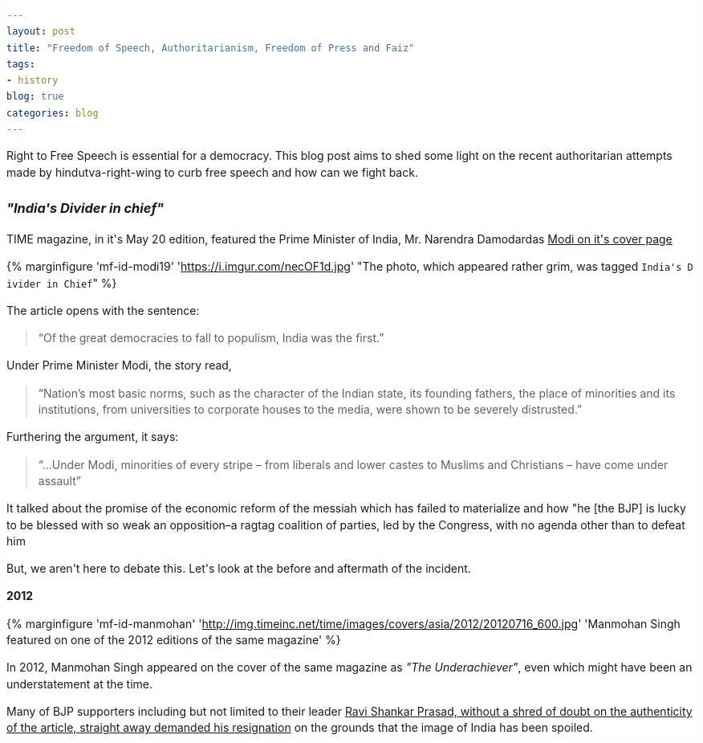 ```yaml
---
layout: post
title: "Freedom of Speech, Authoritarianism, Freedom of Press and Faiz"
tags:
- history
blog: true
categories: blog
---
```


Right to Free Speech is essential for a democracy. This blog post aims to shed
some light on the recent authoritarian attempts made by hindutva-right-wing to
curb free speech and how can we fight back.



### _"India's Divider in chief"_

TIME magazine, in it's May 20 edition, featured the Prime Minister of India, Mr.
Narendra Damodardas [Modi on it's cover page][0]

{% marginfigure 'mf-id-modi19' 'https://i.imgur.com/necOF1d.jpg' "The photo, which appeared rather grim, was tagged `India's Divider in Chief`" %}

The article opens with the sentence:

> “Of the great democracies to fall to populism, India was the first.”

Under Prime Minister Modi, the story read,

> “Nation’s most basic norms, such as the character of the Indian state, its
> founding fathers, the place of minorities and its institutions, from
> universities to corporate houses to the media, were shown to be severely
> distrusted.”

Furthering the argument, it says:

> “…Under Modi, minorities of every stripe – from liberals and lower castes to
> Muslims and Christians – have come under assault”

It talked about the promise of the economic reform of the messiah which has
failed to materialize and how "he [the BJP] is lucky to be blessed with so weak
an opposition–a ragtag coalition of parties, led by the Congress, with no agenda
other than to defeat him

But, we aren't here to debate this. Let's look at the before and aftermath of
the incident.

**2012**

{% marginfigure 'mf-id-manmohan' 'http://img.timeinc.net/time/images/covers/asia/2012/20120716_600.jpg' 'Manmohan Singh featured on one of the 2012 editions of the same magazine' %}

In 2012, Manmohan Singh appeared on the cover of the same magazine as _"The
Underachiever"_, even which might have been an understatement at the time.

Many of BJP supporters including but not limited to their leader
[Ravi Shankar Prasad, without a shred of doubt on the authenticity of the
article, straight away demanded his resignation][attackmanmohan] on the grounds
that the image of India has been spoiled.


[0]: https://indianexpress.com/article/india/indias-divider-in-chief-pm-modi-features-on-time-magazine-cover-5720637/
[attackmanmohan]: https://www.thehindu.com/news/national/bjp-attacks-manmohan-after-time-magazine-report/article3616536.ece#!
[wikivan]: https://en.wikipedia.org/w/index.php?title=Aatish_Taseer&type=revision&diff=896408874&oldid=896403743
[salmaan]: https://foreignpolicy.com/2011/01/04/pakistans-dangerous-blasphemy-laws-claim-the-governor-of-punjab/
[tavleen]: https://twitter.com/tavleen_singh/status/1126665638582177792
[1]: https://www.ndtv.com/india-news/sedition-case-registered-against-arundhati-roy-geelani-440611
[2]: https://www.india.com/news/india/jnu-row-pro-bjp-lawyers-admit-thrashing-kanhaiya-kumar-inside-police-custody-till-he-wet-his-pants-watch-video-971691/
[3]: https://indianexpress.com/article/india/india-news-india/jnu-kanhaiya-kumar-patiala-house-court-lawyers-media-attacked/
[4]: https://www.hindustantimes.com/india-news/anyone-speaking-against-bjp-rss-is-silenced-sonia-rahul-on-gauri-lankesh-s-murder/story-Z240UB6qkxJnzcTD9rzYmO.html
[5]: https://indianexpress.com/article/india/india-news-india/behind-dalit-student-suicide-how-his-university-campus-showed-him-the-door/ 
[transcripted]: https://www.ndtv.com/opinion/modi-interviews-packed-with-lines-rg-could-never-get-away-with-2037244
[6]: https://www.hindustantimes.com/india-news/anyone-speaking-against-bjp-rss-is-silenced-sonia-rahul-on-gauri-lankesh-s-murder/story-Z240UB6qkxJnzcTD9rzYmO.html
[7]: https://scroll.in/article/889026/resignations-of-two-journalists-at-abp-news-cause-disquiet-in-newsrooms-and-far-beyond
[8]: https://www.newslaundry.com/shorts/abp-news-abhisar-sharma-resigns
[abhisar]: https://www.newslaundry.com/shorts/abp-news-abhisar-sharma-resigns
[9]: https://www.thequint.com/elections/social-dangal/incredible-liar-twitter-pm-modi-email-digital-camera-1988
[rank]: https://rsf.org/en/india
[ravish]: https://youtu.be/stNh_di8OM8?t=920
[faiz]: https://en.wikipedia.org/wiki/Faiz_Ahmad_Faiz
[himmat]: https://scroll.in/article/735844/himmat-during-the-emergency-when-the-press-crawled-some-refused-to-even-bend
[nazm]: https://en.wikipedia.org/wiki/Nazm
[faizkashmir]: https://kashmirlife.net/famous-faiz-poem-bol-ki-lab-azad-hein-teray-was-for-sheikh-abdullah-193424/